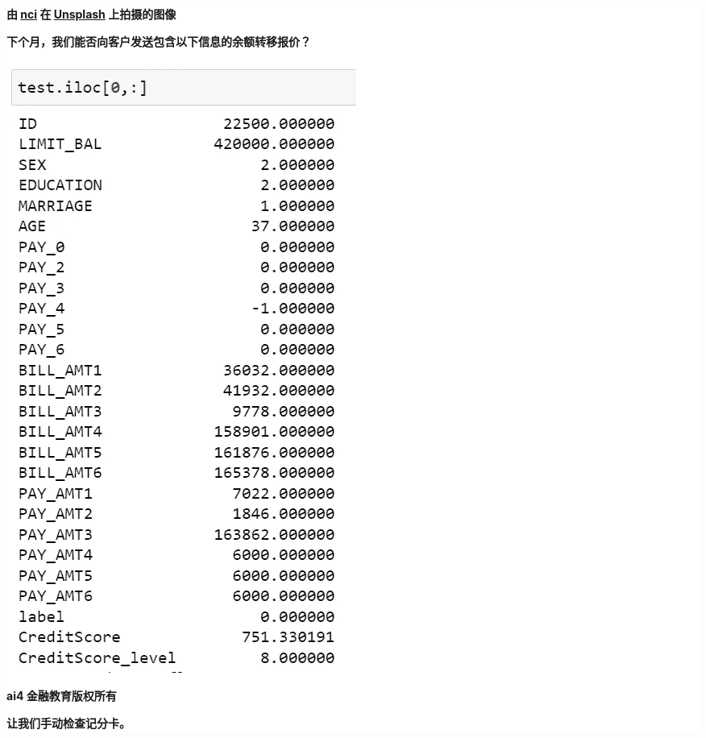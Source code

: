 **由 [nci](https://unsplash.com/@nci) 在 [Unsplash](https://unsplash.com/photos/GlZv6YgCUyM) 上拍摄的图像**

**下个月，我们能否向客户发送包含以下信息的余额转移报价？**

**![](img/64f7a494ed39842ca4d848d21d4c03ea.png)**

**ai4 金融教育版权所有**

**让我们手动检查记分卡。**
